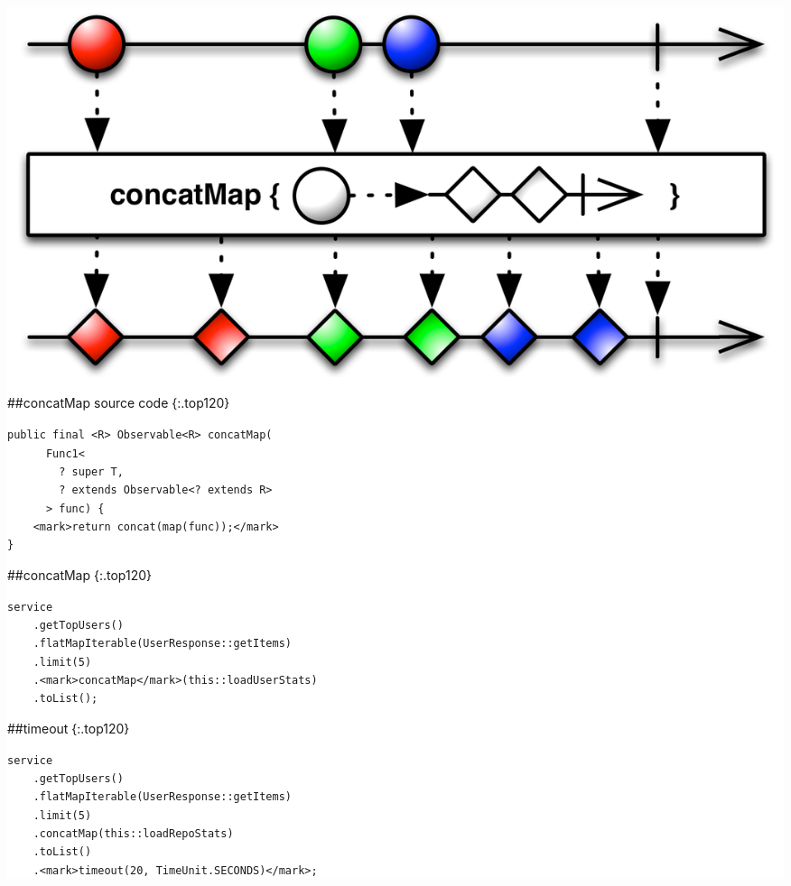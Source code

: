 ![marble](pictures/concatMap.png)

##concatMap source code
{:.top120}

    public final <R> Observable<R> concatMap(
          Func1<
            ? super T, 
            ? extends Observable<? extends R>
          > func) {
        <mark>return concat(map(func));</mark>
    }

##concatMap
{:.top120}

    service
        .getTopUsers()
        .flatMapIterable(UserResponse::getItems)
        .limit(5)
        .<mark>concatMap</mark>(this::loadUserStats)
        .toList();

##timeout
{:.top120}

    service
        .getTopUsers()
        .flatMapIterable(UserResponse::getItems)
        .limit(5)
        .concatMap(this::loadRepoStats)
        .toList()
        .<mark>timeout(20, TimeUnit.SECONDS)</mark>;
